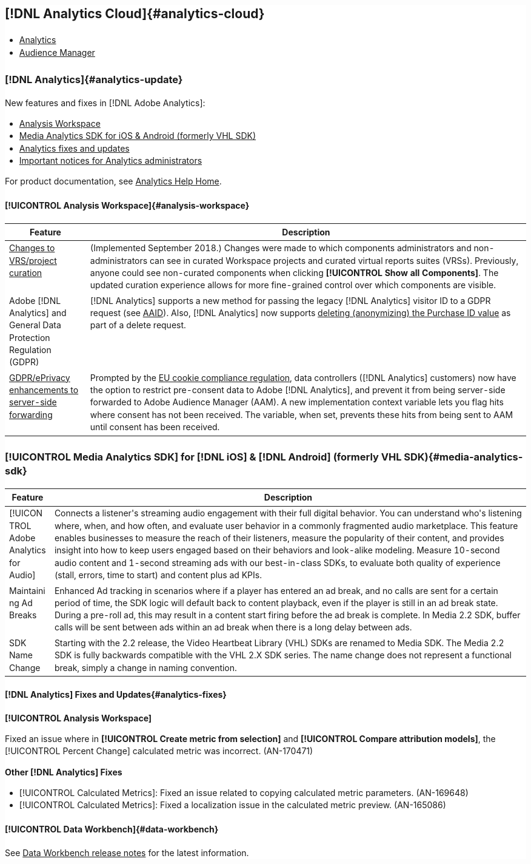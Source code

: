 ## [!DNL Analytics Cloud]{#analytics-cloud}

* [Analytics](#analytics-update)
* [Audience Manager](#audience-manager)

### [!DNL Analytics]{#analytics-update}

New features and fixes in [!DNL Adobe Analytics]:

* [Analysis Workspace](#analysis-workspace)
* [Media Analytics SDK for iOS & Android (formerly VHL SDK)](#media-analytics-sdk)
* [Analytics fixes and updates](#analytics-fixes)
* [Important notices for Analytics administrators](#analytics-admins)

For product documentation, see [Analytics Help Home](https://marketing.adobe.com/resources/help/en_US/reference/).

#### [!UICONTROL Analysis Workspace]{#analysis-workspace}

|Feature|Description|
| -----------| ---------- |  
| [Changes to VRS/project curation](https://marketing.adobe.com/resources/help/en_US/analytics/analysis-workspace/curate-projects-vrs.html) | (Implemented September 2018.) Changes were made to which components administrators and non-administrators can see in curated Workspace projects and curated virtual reports suites (VRSs). Previously, anyone could see non-curated components when clicking **[!UICONTROL Show all Components]**. The updated curation experience allows for more fine-grained control over which components are visible. |  
| Adobe [!DNL Analytics] and General Data Protection Regulation (GDPR) | [!DNL Analytics] supports a new method for passing the legacy [!DNL Analytics] visitor ID to a GDPR request (see [AAID](https://marketing.adobe.com/resources/help/en_US/analytics/gdpr/gdpr_namespaces.html)). Also, [!DNL Analytics] now supports [deleting (anonymizing) the Purchase ID value](https://marketing.adobe.com/resources/help/en_US/analytics/gdpr/gdpr_labels.html) as part of a delete request. |
| [GDPR/ePrivacy enhancements to server-side forwarding](https://marketing.adobe.com/resources/help/en_US/analytics/audiences/ssf-gdpr.html) | Prompted by the [EU cookie compliance regulation](http://ec.europa.eu/ipg/basics/legal/cookies/index_en.htm), data controllers ([!DNL Analytics] customers) now have the option to restrict pre-consent data to Adobe [!DNL Analytics], and prevent it from being server-side forwarded to Adobe Audience Manager (AAM). A new implementation context variable lets you flag hits where consent has not been received. The variable, when set, prevents these hits from being sent to AAM until consent has been received. | 

### [!UICONTROL Media Analytics SDK] for [!DNL iOS] & [!DNL Android] (formerly VHL SDK){#media-analytics-sdk}

| Feature    | Description  |
| -----------| ---------- |  
| [!UICONTROL Adobe Analytics for Audio] | Connects a listener's streaming audio engagement with their full digital behavior. You can understand who's listening where, when, and how often, and evaluate user behavior in a commonly fragmented audio marketplace. This feature enables businesses to measure the reach of their listeners, measure the popularity of their content, and provides insight into how to keep users engaged based on their behaviors and look-alike modeling. Measure 10-second audio content and 1-second streaming ads with our best-in-class SDKs, to evaluate both quality of experience (stall, errors, time to start) and content plus ad KPIs. |  
| Maintaining Ad Breaks  | Enhanced Ad tracking in scenarios where if a player has entered an ad break, and no calls are sent for a certain period of time, the SDK logic will default back to content playback, even if the player is still in an ad break state. During a pre-roll ad, this may result in a content start firing before the ad break is complete. In Media 2.2 SDK, buffer calls will be sent between ads within an ad break when there is a long delay between ads. | 
| SDK Name Change  | Starting with the 2.2 release, the Video Heartbeat Library (VHL) SDKs are renamed to Media SDK. The Media 2.2 SDK is fully backwards compatible with the VHL 2.X SDK series. The name change does not represent a functional break, simply a change in naming convention. | 

#### [!DNL Analytics] Fixes and Updates{#analytics-fixes}

**[!UICONTROL Analysis Workspace]**

Fixed an issue where in **[!UICONTROL Create metric from selection]** and **[!UICONTROL Compare attribution models]**, the [!UICONTROL Percent Change] calculated metric was incorrect. (AN-170471)

**Other [!DNL Analytics] Fixes**

* [!UICONTROL Calculated Metrics]: Fixed an issue related to copying calculated metric parameters. (AN-169648)
* [!UICONTROL Calculated Metrics]: Fixed a localization issue in the calculated metric preview. (AN-165086)

#### [!UICONTROL Data Workbench]{#data-workbench}

See [Data Workbench release notes](https://docs.adobe.com/content/help/en/data-workbench/using/release-notes/release-notes.html) for the latest information.
